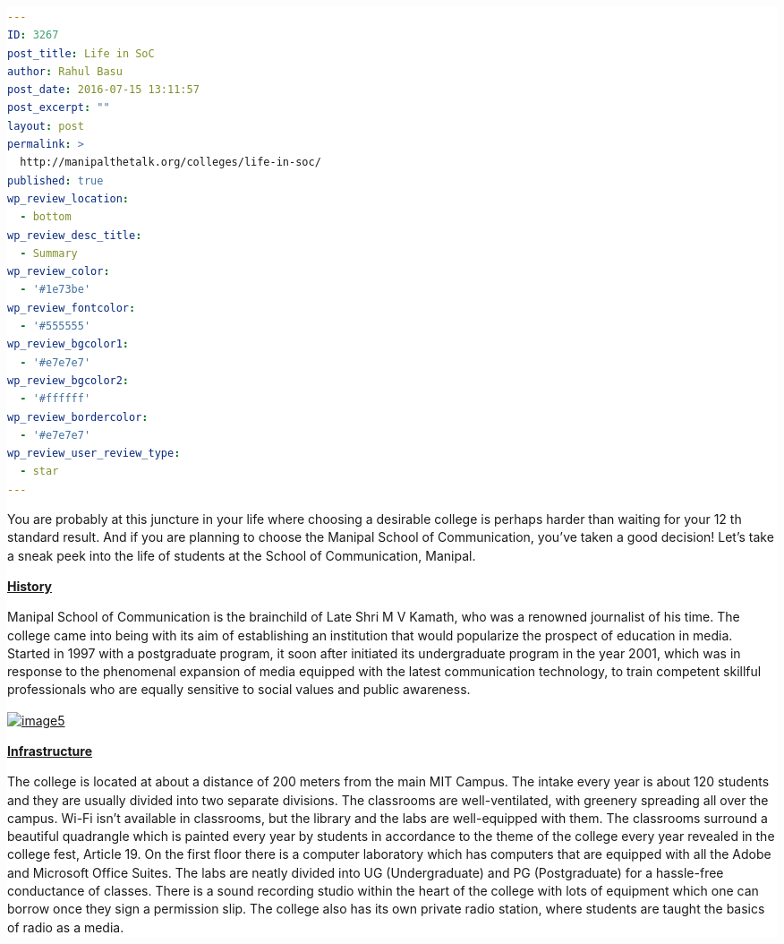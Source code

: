 ```yaml
---
ID: 3267
post_title: Life in SoC
author: Rahul Basu
post_date: 2016-07-15 13:11:57
post_excerpt: ""
layout: post
permalink: >
  http://manipalthetalk.org/colleges/life-in-soc/
published: true
wp_review_location:
  - bottom
wp_review_desc_title:
  - Summary
wp_review_color:
  - '#1e73be'
wp_review_fontcolor:
  - '#555555'
wp_review_bgcolor1:
  - '#e7e7e7'
wp_review_bgcolor2:
  - '#ffffff'
wp_review_bordercolor:
  - '#e7e7e7'
wp_review_user_review_type:
  - star
---
```

You are probably at this juncture in your life where choosing a desirable college is perhaps harder than waiting for your 12 th standard result. And if you are planning to choose the Manipal School of Communication, you’ve taken a good decision! Let’s take a sneak peek into the life of students at the School of Communication, Manipal.

<span style="text-decoration: underline;"><strong>History</strong></span>

Manipal School of Communication is the brainchild of Late Shri M V Kamath, who was a renowned journalist of his time. The college came into being with its aim of establishing an institution that would popularize the prospect of education in media. Started in 1997 with a postgraduate program, it soon after initiated its undergraduate program in the year 2001, which was in response to the phenomenal expansion of media equipped with the latest communication technology, to train competent skillful professionals who are equally sensitive to social values and public awareness.

<a href="http://manipalthetalk.net/wp-content/uploads/2016/07/image5.jpg" xlink="href"><img class="aligncenter size-large wp-image-3290" src="http://manipalthetalk.net/wp-content/uploads/2016/07/image5-1024x683.jpg" alt="image5" width="1024" height="683" /></a>

<span style="text-decoration: underline;"><strong>Infrastructure</strong></span>

The college is located at about a distance of 200 meters from the main MIT Campus. The intake every year is about 120 students and they are usually divided into two separate divisions. The classrooms are well-ventilated, with greenery spreading all over the campus. Wi-Fi isn’t available in classrooms, but the library and the labs are well-equipped with them. The classrooms surround a beautiful quadrangle which is painted every year by students in accordance to the theme of the college every year revealed in the college fest, Article 19. On the first floor there is a computer laboratory which has computers that are equipped with all the Adobe and Microsoft Office Suites. The labs are neatly divided into UG (Undergraduate) and PG (Postgraduate) for a hassle-free conductance of classes. There is a sound recording studio within the heart of the college with lots of equipment which one can borrow once they sign a permission slip. The college also has its own private radio station, where students are taught the basics of radio as a media.
